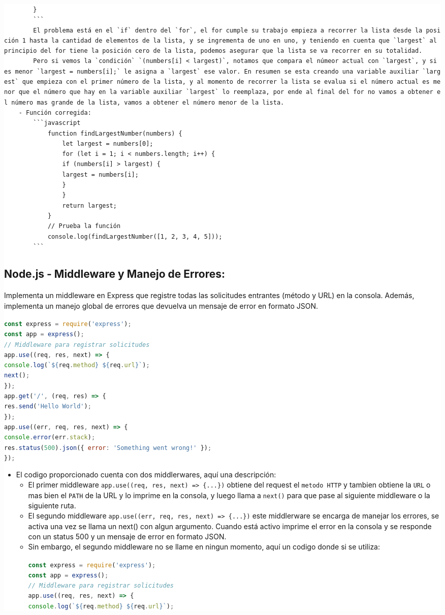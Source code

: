             }
            ```
            El problema está en el `if` dentro del `for`, el for cumple su trabajo empieza a recorrer la lista desde la posición 1 hasta la cantidad de elementos de la lista, y se ingrementa de uno en uno, y teniendo en cuenta que `largest` al principio del for tiene la posición cero de la lista, podemos asegurar que la lista se va recorrer en su totalidad.
            Pero si vemos la `condición` `(numbers[i] < largest)`, notamos que compara el númeor actual con `largest`, y si es menor `largest = numbers[i];` le asigna a `largest` ese valor. En resumen se esta creando una variable auxiliar `largest` que empieza con el primer número de la lista, y al momento de recorrer la lista se evalua si el número actual es menor que el número que hay en la variable auxiliar `largest` lo reemplaza, por ende al final del for no vamos a obtener el número mas grande de la lista, vamos a obtener el número menor de la lista.
        - Función corregida: 
            ```javascript
                function findLargestNumber(numbers) {
                    let largest = numbers[0];
                    for (let i = 1; i < numbers.length; i++) {
                    if (numbers[i] > largest) {
                    largest = numbers[i];
                    }
                    }
                    return largest;
                }
                // Prueba la función
                console.log(findLargestNumber([1, 2, 3, 4, 5]));
            ```
## Node.js - Middleware y Manejo de Errores:
Implementa un middleware en Express que registre todas las solicitudes entrantes (método
y URL) en la consola. Además, implementa un manejo global de errores que devuelva un
mensaje de error en formato JSON.

```javascript
const express = require('express');
const app = express();
// Middleware para registrar solicitudes
app.use((req, res, next) => {
console.log(`${req.method} ${req.url}`);
next();
});
app.get('/', (req, res) => {
res.send('Hello World');
});
app.use((err, req, res, next) => {
console.error(err.stack);
res.status(500).json({ error: 'Something went wrong!' });
});
```
- El codigo proporcionado cuenta con dos middlerwares,  aquí una descripción:
    - El primer middleware `app.use((req, res, next) => {...})` obtiene del request el `metodo HTTP` y tambien obtiene la `URL` o mas bien el `PATH` de la URL y lo imprime en la consola, y luego llama a `next()` para que pase al siguiente middleware o la siguiente ruta.
    - El segundo middleware `app.use((err, req, res, next) => {...})` este middlerware se encarga de manejar los errores, se activa una vez se llama un next() con algun argumento. 
    Cuando está activo imprime el error en la consola y se responde con un status 500 y un mensaje de error en formato JSON.
    - Sin embargo, el segundo middleware no se llame en ningun momento, aquí un codigo donde si se utiliza:
        ```javascript
        const express = require('express');
        const app = express();
        // Middleware para registrar solicitudes
        app.use((req, res, next) => {
        console.log(`${req.method} ${req.url}`);